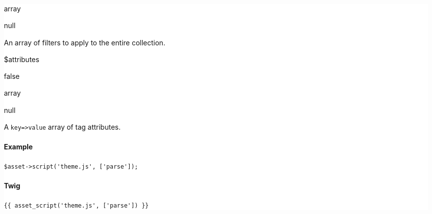 <td>

array

</td>

<td>

null

</td>

<td>

An array of filters to apply to the entire collection.

</td>

</tr>

<tr>

<td>

$attributes

</td>

<td>

false

</td>

<td>

array

</td>

<td>

null

</td>

<td>

A `key=>value` array of tag attributes.

</td>

</tr>

</tbody>

</table>

#### Example

    $asset->script('theme.js', ['parse']);

#### Twig

    {{ asset_script('theme.js', ['parse']) }}
